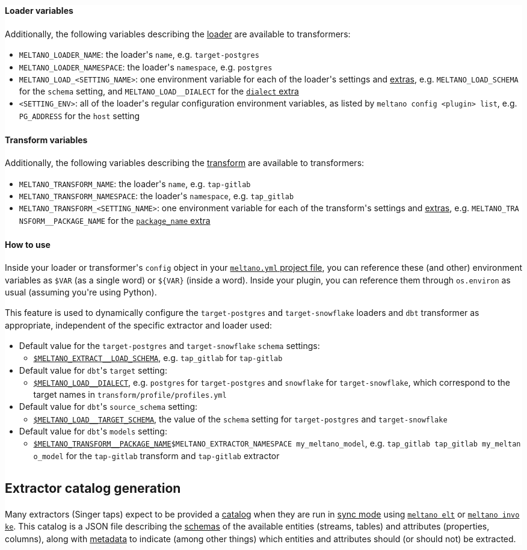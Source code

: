 #### Loader variables

Additionally, the following variables describing the [loader](/docs/plugins.html#loaders) are available to transformers:

- `MELTANO_LOADER_NAME`: the loader's `name`, e.g. `target-postgres`
- `MELTANO_LOADER_NAMESPACE`: the loader's `namespace`, e.g. `postgres`
- `MELTANO_LOAD_<SETTING_NAME>`: one environment variable for each of the loader's settings and [extras](/docs/configuration.html#plugin-extras), e.g. `MELTANO_LOAD_SCHEMA` for the `schema` setting, and `MELTANO_LOAD__DIALECT` for the [`dialect` extra](/docs/plugins.html#dialect-extra)
- `<SETTING_ENV>`: all of the loader's regular configuration environment variables, as listed by `meltano config <plugin> list`, e.g. `PG_ADDRESS` for the `host` setting

#### Transform variables

Additionally, the following variables describing the [transform](/docs/plugins.html#transforms) are available to transformers:

- `MELTANO_TRANSFORM_NAME`: the loader's `name`, e.g. `tap-gitlab`
- `MELTANO_TRANSFORM_NAMESPACE`: the loader's `namespace`, e.g. `tap_gitlab`
- `MELTANO_TRANSFORM_<SETTING_NAME>`: one environment variable for each of the transform's settings and [extras](/docs/configuration.html#plugin-extras), e.g. `MELTANO_TRANSFORM__PACKAGE_NAME` for the [`package_name` extra](/docs/plugins.html#package-name-extra)

#### How to use

Inside your loader or transformer's `config` object in your [`meltano.yml` project file](/docs/project.html#meltano-yml-project-file), you can reference these (and other) environment variables as `$VAR` (as a single word) or `${VAR}` (inside a word). Inside your plugin, you can reference them through `os.environ` as usual (assuming you're using Python).

This feature is used to dynamically configure the `target-postgres` and `target-snowflake` loaders and `dbt` transformer as appropriate, independent of the specific extractor and loader used:
- Default value for the `target-postgres` and `target-snowflake` `schema` settings:
  - [`$MELTANO_EXTRACT__LOAD_SCHEMA`](/docs/plugins.html#load-schema-extra), e.g. `tap_gitlab` for `tap-gitlab`
- Default value for `dbt`'s `target` setting:
  - [`$MELTANO_LOAD__DIALECT`](/docs/plugins.html#dialect-extra), e.g. `postgres` for `target-postgres` and `snowflake` for `target-snowflake`, which correspond to the target names in `transform/profile/profiles.yml`
- Default value for `dbt`'s `source_schema` setting:
  - [`$MELTANO_LOAD__TARGET_SCHEMA`](/docs/plugins.html#target-schema-extra), the value of the `schema` setting for `target-postgres` and `target-snowflake`
- Default value for `dbt`'s `models` setting:
  - [`$MELTANO_TRANSFORM__PACKAGE_NAME`](/docs/plugins.html#package-name-extra)`$MELTANO_EXTRACTOR_NAMESPACE my_meltano_model`, e.g. `tap_gitlab tap_gitlab my_meltano_model` for the `tap-gitlab` transform and `tap-gitlab` extractor

## Extractor catalog generation

Many extractors (Singer taps) expect to be provided a [catalog](https://github.com/singer-io/getting-started/blob/master/docs/DISCOVERY_MODE.md#the-catalog)
when they are run in [sync mode](https://github.com/singer-io/getting-started/blob/master/docs/SYNC_MODE.md) using [`meltano elt`](/docs/command-line-interface.html#elt) or [`meltano invoke`](/docs/command-line-interface.html#invoke).
This catalog is a JSON file describing the [schemas](https://github.com/singer-io/getting-started/blob/master/docs/DISCOVERY_MODE.md#schemas) of the available entities (streams, tables) and attributes (properties, columns),
along with [metadata](https://github.com/singer-io/getting-started/blob/master/docs/DISCOVERY_MODE.md#metadata) to indicate (among other things) which entities and attributes should (or should not) be extracted.
